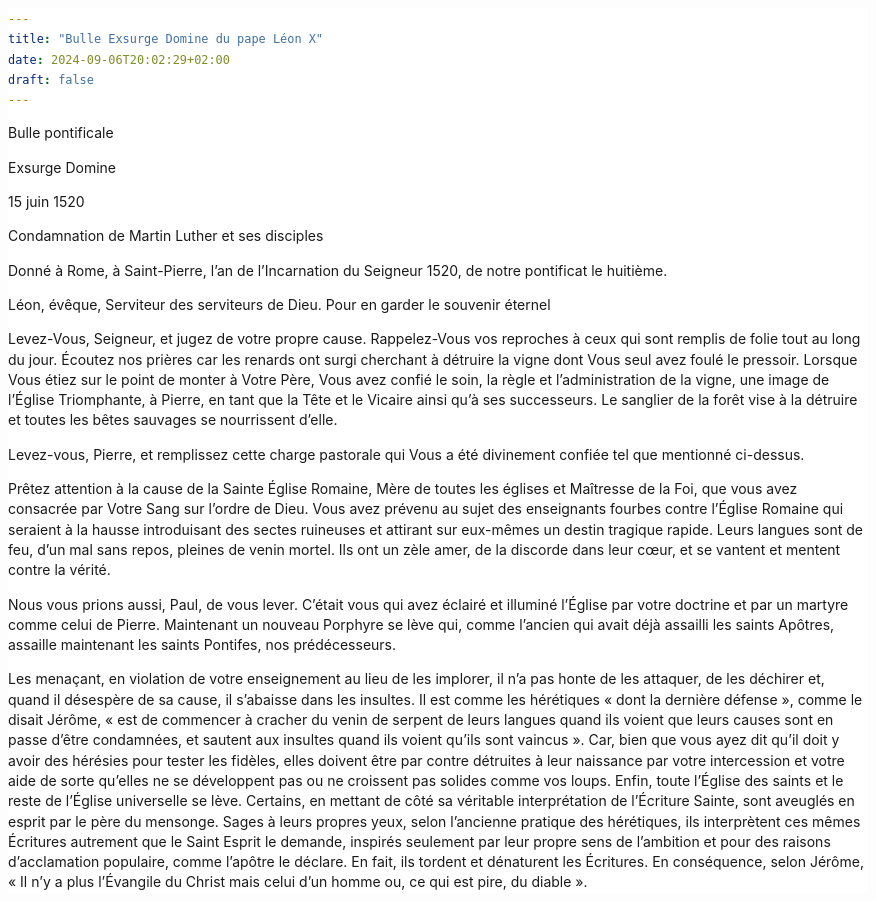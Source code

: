 ```yaml
---
title: "Bulle Exsurge Domine du pape Léon X"
date: 2024-09-06T20:02:29+02:00
draft: false
---
```



Bulle pontificale

Exsurge Domine

15 juin 1520	

Condamnation de Martin Luther et ses disciples

Donné à Rome, à Saint-Pierre, l’an de l’Incarnation du Seigneur 1520, de notre pontificat le huitième.

Léon, évêque, Serviteur des serviteurs de Dieu. Pour en garder le souvenir éternel

Levez-Vous, Seigneur, et jugez de votre propre cause. Rappelez-Vous vos reproches à ceux qui sont remplis de folie tout au long du jour. Écoutez nos prières car les renards ont surgi cherchant à détruire la vigne dont Vous seul avez foulé le pressoir. Lorsque Vous étiez sur le point de monter à Votre Père, Vous avez confié le soin, la règle et l’administration de la vigne, une image de l’Église Triomphante, à Pierre, en tant que la Tête et le Vicaire ainsi qu’à ses successeurs. Le sanglier de la forêt vise à la détruire et toutes les bêtes sauvages se nourrissent d’elle.

Levez-vous, Pierre, et remplissez cette charge pastorale qui Vous a été divinement confiée tel que mentionné ci-dessus.

Prêtez attention à la cause de la Sainte Église Romaine, Mère de toutes les églises et Maîtresse de la Foi, que vous avez consacrée par Votre Sang sur l’ordre de Dieu. Vous avez prévenu au sujet des enseignants fourbes contre l’Église Romaine qui seraient à la hausse introduisant des sectes ruineuses et attirant sur eux-mêmes un destin tragique rapide. Leurs langues sont de feu, d’un mal sans repos, pleines de venin mortel. Ils ont un zèle amer, de la discorde dans leur cœur, et se vantent et mentent contre la vérité.

Nous vous prions aussi, Paul, de vous lever. C’était vous qui avez éclairé et illuminé l’Église par votre doctrine et par un martyre comme celui de Pierre. Maintenant un nouveau Porphyre se lève qui, comme l’ancien qui avait déjà assailli les saints Apôtres, assaille maintenant les saints Pontifes, nos prédécesseurs.

Les menaçant, en violation de votre enseignement au lieu de les implorer, il n’a pas honte de les attaquer, de les déchirer et, quand il désespère de sa cause, il s’abaisse dans les insultes. Il est comme les hérétiques « dont la dernière défense », comme le disait Jérôme, « est de commencer à cracher du venin de serpent de leurs langues quand ils voient que leurs causes sont en passe d’être condamnées, et sautent aux insultes quand ils voient qu’ils sont vaincus ». Car, bien que vous ayez dit qu’il doit y avoir des hérésies pour tester les fidèles, elles doivent être par contre détruites à leur naissance par votre intercession et votre aide de sorte qu’elles ne se développent pas ou ne croissent pas solides comme vos loups. Enfin, toute l’Église des saints et le reste de l’Église universelle se lève. Certains, en mettant de côté sa véritable interprétation de l’Écriture Sainte, sont aveuglés en esprit par le père du mensonge. Sages à leurs propres yeux, selon l’ancienne pratique des hérétiques, ils interprètent ces mêmes Écritures autrement que le Saint Esprit le demande, inspirés seulement par leur propre sens de l’ambition et pour des raisons d’acclamation populaire, comme l’apôtre le déclare. En fait, ils tordent et dénaturent les Écritures. En conséquence, selon Jérôme, « Il n’y a plus l’Évangile du Christ mais celui d’un homme ou, ce qui est pire, du diable ».
